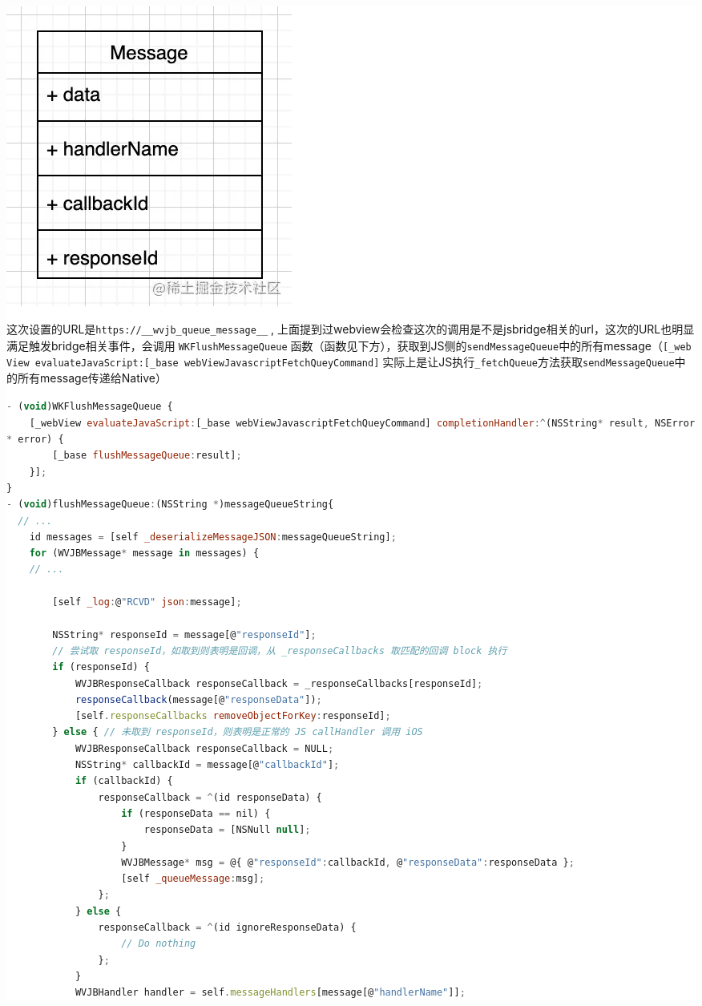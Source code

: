 ![jsb1.png](../images/jsb1.png)

这次设置的URL是`https://__wvjb_queue_message__` , 上面提到过webview会检查这次的调用是不是jsbridge相关的url，这次的URL也明显满足触发bridge相关事件，会调用 `WKFlushMessageQueue` 函数（函数见下方），获取到JS侧的`sendMessageQueue`中的所有message（`[_webView evaluateJavaScript:[_base webViewJavascriptFetchQueyCommand]` 实际上是让JS执行`_fetchQueue`方法获取`sendMessageQueue`中的所有message传递给Native）

````jsx
- (void)WKFlushMessageQueue {
    [_webView evaluateJavaScript:[_base webViewJavascriptFetchQueyCommand] completionHandler:^(NSString* result, NSError* error) {
        [_base flushMessageQueue:result];
    }];
}
- (void)flushMessageQueue:(NSString *)messageQueueString{
  // ...
    id messages = [self _deserializeMessageJSON:messageQueueString];
    for (WVJBMessage* message in messages) {
    // ...

        [self _log:@"RCVD" json:message];

        NSString* responseId = message[@"responseId"];
        // 尝试取 responseId，如取到则表明是回调，从 _responseCallbacks 取匹配的回调 block 执行
        if (responseId) {
            WVJBResponseCallback responseCallback = _responseCallbacks[responseId];
            responseCallback(message[@"responseData"]);
            [self.responseCallbacks removeObjectForKey:responseId];
        } else { // 未取到 responseId，则表明是正常的 JS callHandler 调用 iOS
            WVJBResponseCallback responseCallback = NULL;
            NSString* callbackId = message[@"callbackId"];
            if (callbackId) {
                responseCallback = ^(id responseData) {
                    if (responseData == nil) {
                        responseData = [NSNull null];
                    }           
                    WVJBMessage* msg = @{ @"responseId":callbackId, @"responseData":responseData };
                    [self _queueMessage:msg];
                };
            } else {
                responseCallback = ^(id ignoreResponseData) {
                    // Do nothing
                };
            }   
            WVJBHandler handler = self.messageHandlers[message[@"handlerName"]];
````